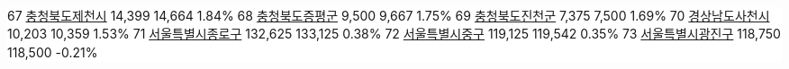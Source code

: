  <tr class="item">
    <td>67</td>
    <td><a href="/apt/충청북도제천시">충청북도제천시</a></td>
    <td>14,399</td>
    <td>14,664</td>
    <td>1.84%</td>
  </tr>

  <tr class="item">
    <td>68</td>
    <td><a href="/apt/충청북도증평군">충청북도증평군</a></td>
    <td>9,500</td>
    <td>9,667</td>
    <td>1.75%</td>
  </tr>

  <tr class="item">
    <td>69</td>
    <td><a href="/apt/충청북도진천군">충청북도진천군</a></td>
    <td>7,375</td>
    <td>7,500</td>
    <td>1.69%</td>
  </tr>

  <tr class="item">
    <td>70</td>
    <td><a href="/apt/경상남도사천시">경상남도사천시</a></td>
    <td>10,203</td>
    <td>10,359</td>
    <td>1.53%</td>
  </tr>

  <tr class="item">
    <td>71</td>
    <td><a href="/apt/서울특별시종로구">서울특별시종로구</a></td>
    <td>132,625</td>
    <td>133,125</td>
    <td>0.38%</td>
  </tr>

  <tr class="item">
    <td>72</td>
    <td><a href="/apt/서울특별시중구">서울특별시중구</a></td>
    <td>119,125</td>
    <td>119,542</td>
    <td>0.35%</td>
  </tr>

  <tr class="item">
    <td>73</td>
    <td><a href="/apt/서울특별시광진구">서울특별시광진구</a></td>
    <td>118,750</td>
    <td>118,500</td>
    <td>-0.21%</td>
  </tr>
